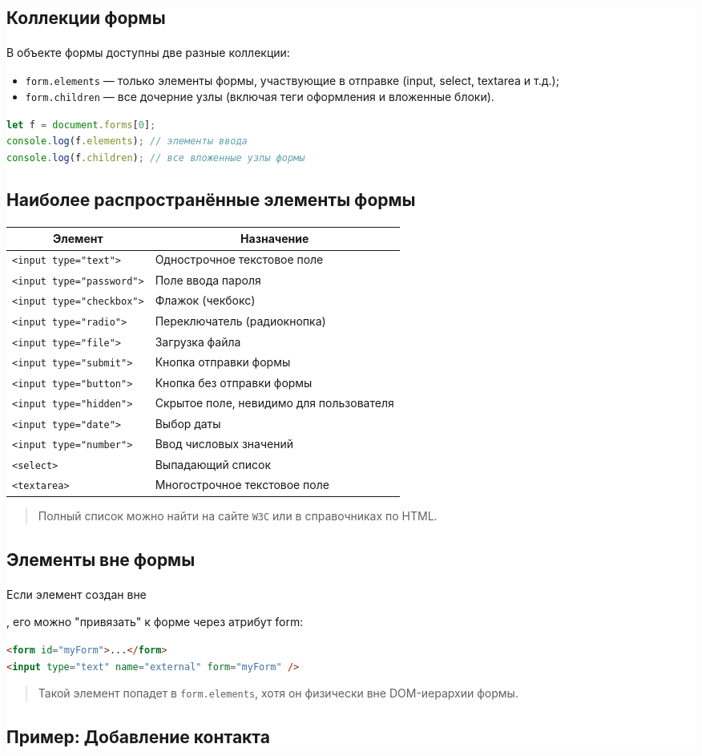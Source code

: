 ## Коллекции формы

В объекте формы доступны две разные коллекции:

- `form.elements` — только элементы формы, участвующие в отправке (input, select, textarea и т.д.);
- `form.children` — все дочерние узлы (включая теги оформления и вложенные блоки).

```js
let f = document.forms[0];
console.log(f.elements); // элементы ввода
console.log(f.children); // все вложенные узлы формы
```

## Наиболее распространённые элементы формы

| Элемент                   | Назначение                              |
| ------------------------- | --------------------------------------- |
| `<input type="text">`     | Однострочное текстовое поле             |
| `<input type="password">` | Поле ввода пароля                       |
| `<input type="checkbox">` | Флажок (чекбокс)                        |
| `<input type="radio">`    | Переключатель (радиокнопка)             |
| `<input type="file">`     | Загрузка файла                          |
| `<input type="submit">`   | Кнопка отправки формы                   |
| `<input type="button">`   | Кнопка без отправки формы               |
| `<input type="hidden">`   | Скрытое поле, невидимо для пользователя |
| `<input type="date">`     | Выбор даты                              |
| `<input type="number">`   | Ввод числовых значений                  |
| `<select>`                | Выпадающий список                       |
| `<textarea>`              | Многострочное текстовое поле            |

> Полный список можно найти на сайте `W3C` или в справочниках по HTML.

## Элементы вне формы

Если элемент создан вне <form>, его можно "привязать" к форме через атрибут form:

```html
<form id="myForm">...</form>
<input type="text" name="external" form="myForm" />
```

> Такой элемент попадет в `form.elements`, хотя он физически вне DOM-иерархии формы.

## Пример: Добавление контакта
